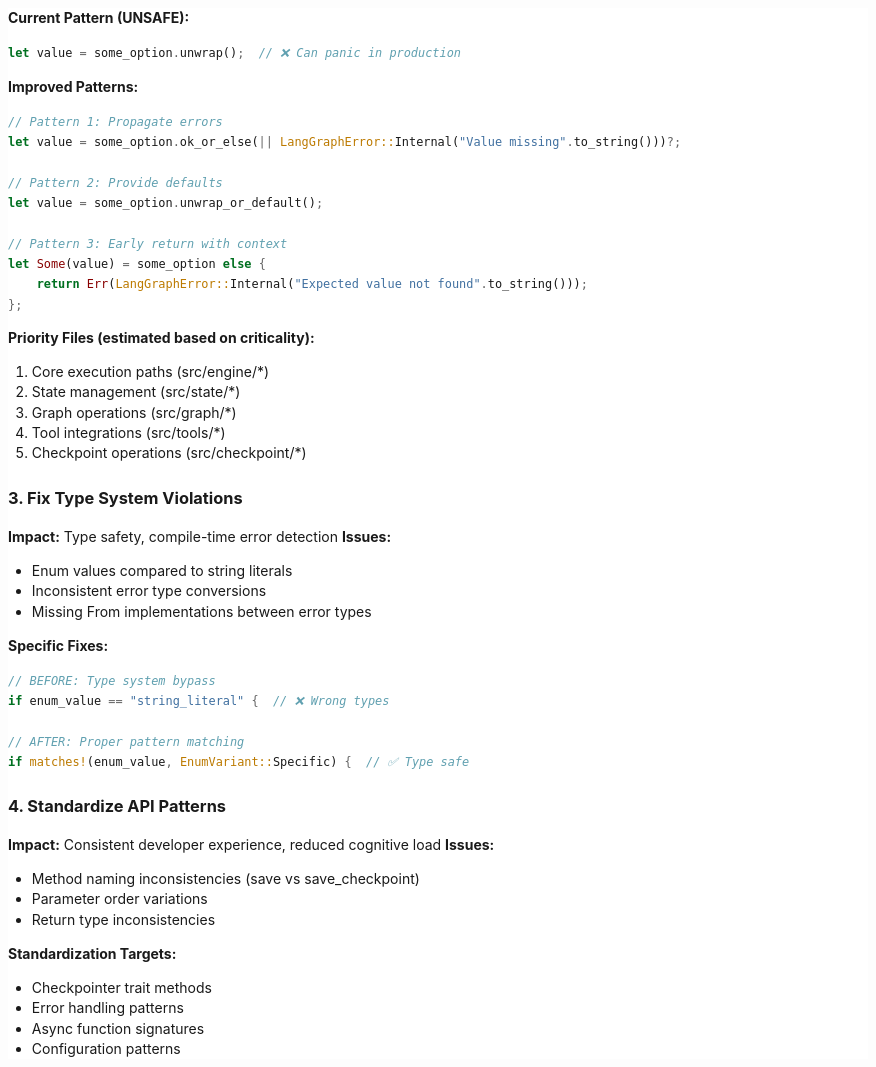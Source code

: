 **Current Pattern (UNSAFE):**
```rust
let value = some_option.unwrap();  // ❌ Can panic in production
```

**Improved Patterns:**
```rust
// Pattern 1: Propagate errors
let value = some_option.ok_or_else(|| LangGraphError::Internal("Value missing".to_string()))?;

// Pattern 2: Provide defaults
let value = some_option.unwrap_or_default();

// Pattern 3: Early return with context
let Some(value) = some_option else {
    return Err(LangGraphError::Internal("Expected value not found".to_string()));
};
```

**Priority Files (estimated based on criticality):**
1. Core execution paths (src/engine/*)
2. State management (src/state/*)
3. Graph operations (src/graph/*)
4. Tool integrations (src/tools/*)
5. Checkpoint operations (src/checkpoint/*)

### 3. Fix Type System Violations
**Impact:** Type safety, compile-time error detection
**Issues:**
- Enum values compared to string literals
- Inconsistent error type conversions
- Missing From implementations between error types

**Specific Fixes:**
```rust
// BEFORE: Type system bypass
if enum_value == "string_literal" {  // ❌ Wrong types

// AFTER: Proper pattern matching
if matches!(enum_value, EnumVariant::Specific) {  // ✅ Type safe
```

### 4. Standardize API Patterns
**Impact:** Consistent developer experience, reduced cognitive load
**Issues:**
- Method naming inconsistencies (save vs save_checkpoint)
- Parameter order variations
- Return type inconsistencies

**Standardization Targets:**
- Checkpointer trait methods
- Error handling patterns
- Async function signatures
- Configuration patterns
